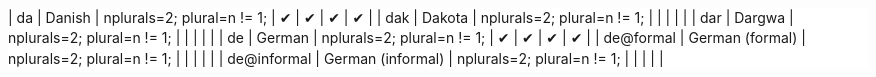 | da                | Danish                                 | nplurals=2; plural=n != 1;                                                                                                                                                                                                                                                                                                                                                                                                                                                                                                                                      | ✔                                                                                                                                                    | ✔                                                               | ✔                                                                         | ✔                                                               |
| dak               | Dakota                                 | nplurals=2; plural=n != 1;                                                                                                                                                                                                                                                                                                                                                                                                                                                                                                                                      |                                                                                                                                                      |                                                                 |                                                                           |                                                                 |
| dar               | Dargwa                                 | nplurals=2; plural=n != 1;                                                                                                                                                                                                                                                                                                                                                                                                                                                                                                                                      |                                                                                                                                                      |                                                                 |                                                                           |                                                                 |
| de                | German                                 | nplurals=2; plural=n != 1;                                                                                                                                                                                                                                                                                                                                                                                                                                                                                                                                      | ✔                                                                                                                                                    | ✔                                                               | ✔                                                                         | ✔                                                               |
| de@formal         | German (formal)                        | nplurals=2; plural=n != 1;                                                                                                                                                                                                                                                                                                                                                                                                                                                                                                                                      |                                                                                                                                                      |                                                                 |                                                                           |                                                                 |
| de@informal       | German (informal)                      | nplurals=2; plural=n != 1;                                                                                                                                                                                                                                                                                                                                                                                                                                                                                                                                      |                                                                                                                                                      |                                                                 |                                                                           |                                                                 |